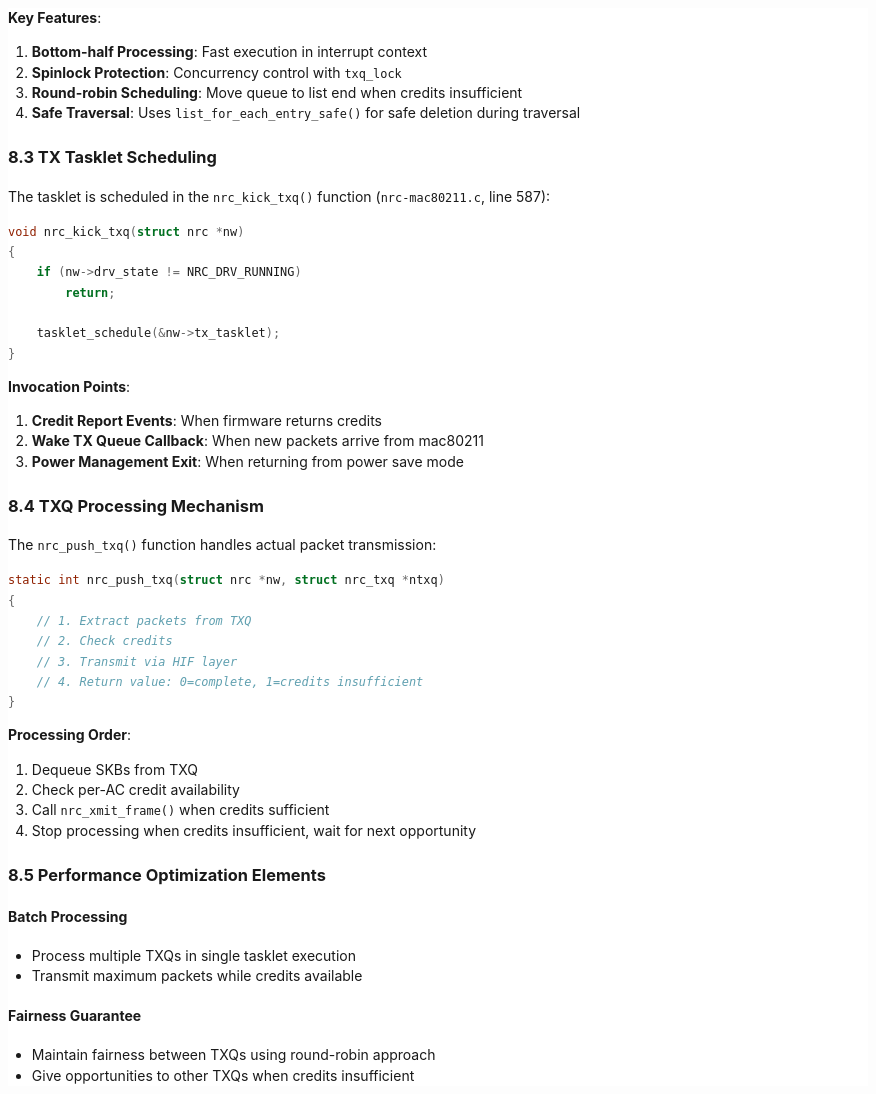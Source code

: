 **Key Features**:
1. **Bottom-half Processing**: Fast execution in interrupt context
2. **Spinlock Protection**: Concurrency control with `txq_lock`
3. **Round-robin Scheduling**: Move queue to list end when credits insufficient
4. **Safe Traversal**: Uses `list_for_each_entry_safe()` for safe deletion during traversal

### 8.3 TX Tasklet Scheduling

The tasklet is scheduled in the `nrc_kick_txq()` function (`nrc-mac80211.c`, line 587):

```c
void nrc_kick_txq(struct nrc *nw)
{
    if (nw->drv_state != NRC_DRV_RUNNING)
        return;

    tasklet_schedule(&nw->tx_tasklet);
}
```

**Invocation Points**:
1. **Credit Report Events**: When firmware returns credits
2. **Wake TX Queue Callback**: When new packets arrive from mac80211
3. **Power Management Exit**: When returning from power save mode

### 8.4 TXQ Processing Mechanism

The `nrc_push_txq()` function handles actual packet transmission:

```c
static int nrc_push_txq(struct nrc *nw, struct nrc_txq *ntxq)
{
    // 1. Extract packets from TXQ
    // 2. Check credits
    // 3. Transmit via HIF layer
    // 4. Return value: 0=complete, 1=credits insufficient
}
```

**Processing Order**:
1. Dequeue SKBs from TXQ
2. Check per-AC credit availability
3. Call `nrc_xmit_frame()` when credits sufficient
4. Stop processing when credits insufficient, wait for next opportunity

### 8.5 Performance Optimization Elements

#### Batch Processing
- Process multiple TXQs in single tasklet execution
- Transmit maximum packets while credits available

#### Fairness Guarantee
- Maintain fairness between TXQs using round-robin approach
- Give opportunities to other TXQs when credits insufficient
